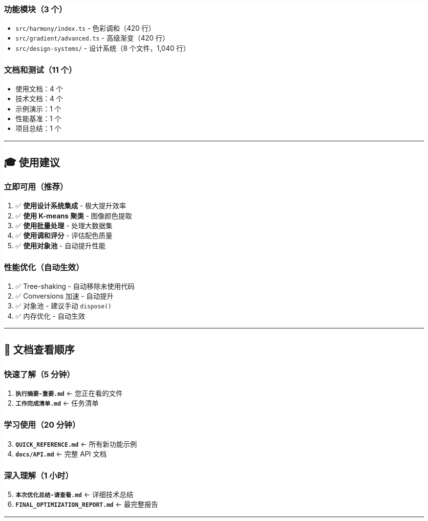 ### 功能模块（3 个）

- `src/harmony/index.ts` - 色彩调和（420 行）
- `src/gradient/advanced.ts` - 高级渐变（420 行）
- `src/design-systems/` - 设计系统（8 个文件，1,040 行）

### 文档和测试（11 个）

- 使用文档：4 个
- 技术文档：4 个
- 示例演示：1 个
- 性能基准：1 个
- 项目总结：1 个

---

## 🎓 使用建议

### 立即可用（推荐）

1. ✅ **使用设计系统集成** - 极大提升效率
2. ✅ **使用 K-means 聚类** - 图像颜色提取
3. ✅ **使用批量处理** - 处理大数据集
4. ✅ **使用调和评分** - 评估配色质量
5. ✅ **使用对象池** - 自动提升性能

### 性能优化（自动生效）

1. ✅ Tree-shaking - 自动移除未使用代码
2. ✅ Conversions 加速 - 自动提升
3. ✅ 对象池 - 建议手动 `dispose()`
4. ✅ 内存优化 - 自动生效

---

## 📖 文档查看顺序

### 快速了解（5 分钟）

1. **`执行摘要-重要.md`** ← 您正在看的文件
2. **`工作完成清单.md`** ← 任务清单

### 学习使用（20 分钟）

3. **`QUICK_REFERENCE.md`** ← 所有新功能示例
4. **`docs/API.md`** ← 完整 API 文档

### 深入理解（1 小时）

5. **`本次优化总结-请查看.md`** ← 详细技术总结
6. **`FINAL_OPTIMIZATION_REPORT.md`** ← 最完整报告

---